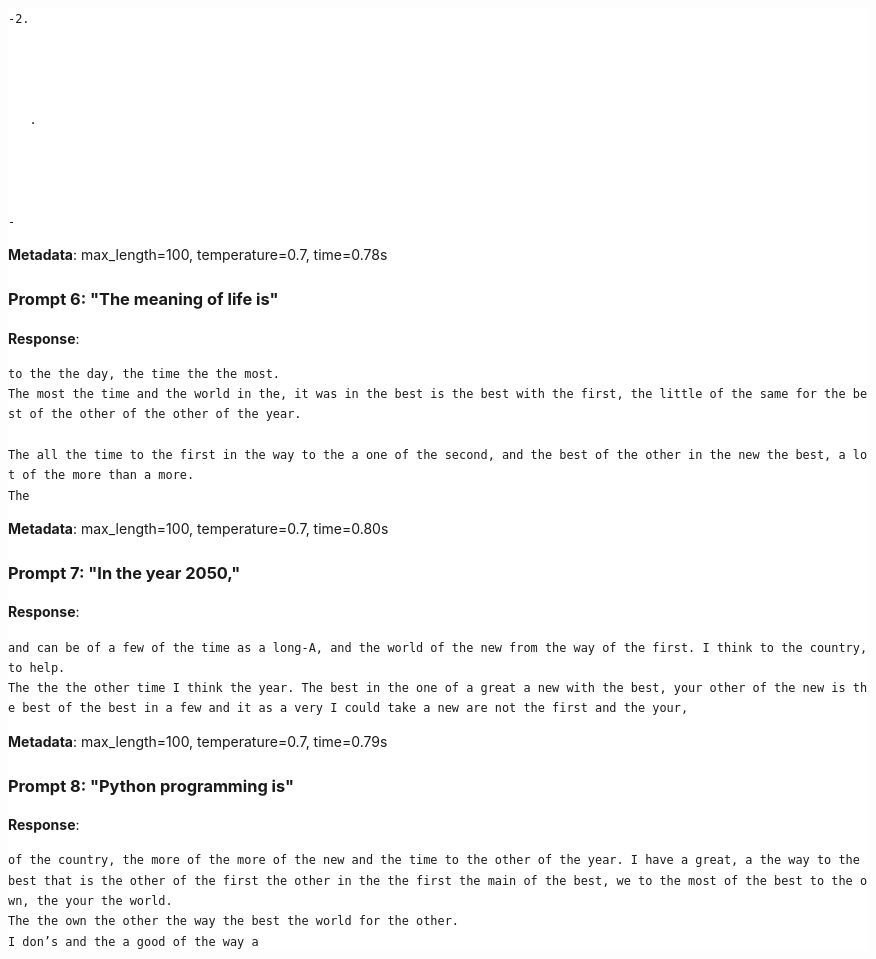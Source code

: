 ```
-2.



    
   .




-
```

**Metadata**: max_length=100, temperature=0.7, time=0.78s

### Prompt 6: "The meaning of life is"

**Response**:
```
to the the day, the time the the most.
The most the time and the world in the, it was in the best is the best with the first, the little of the same for the best of the other of the other of the year.

The all the time to the first in the way to the a one of the second, and the best of the other in the new the best, a lot of the more than a more.
The
```

**Metadata**: max_length=100, temperature=0.7, time=0.80s

### Prompt 7: "In the year 2050,"

**Response**:
```
and can be of a few of the time as a long-A, and the world of the new from the way of the first. I think to the country, to help.
The the the other time I think the year. The best in the one of a great a new with the best, your other of the new is the best of the best in a few and it as a very I could take a new are not the first and the your,
```

**Metadata**: max_length=100, temperature=0.7, time=0.79s

### Prompt 8: "Python programming is"

**Response**:
```
of the country, the more of the more of the new and the time to the other of the year. I have a great, a the way to the best that is the other of the first the other in the the first the main of the best, we to the most of the best to the own, the your the world.
The the own the other the way the best the world for the other.
I don’s and the a good of the way a
```

